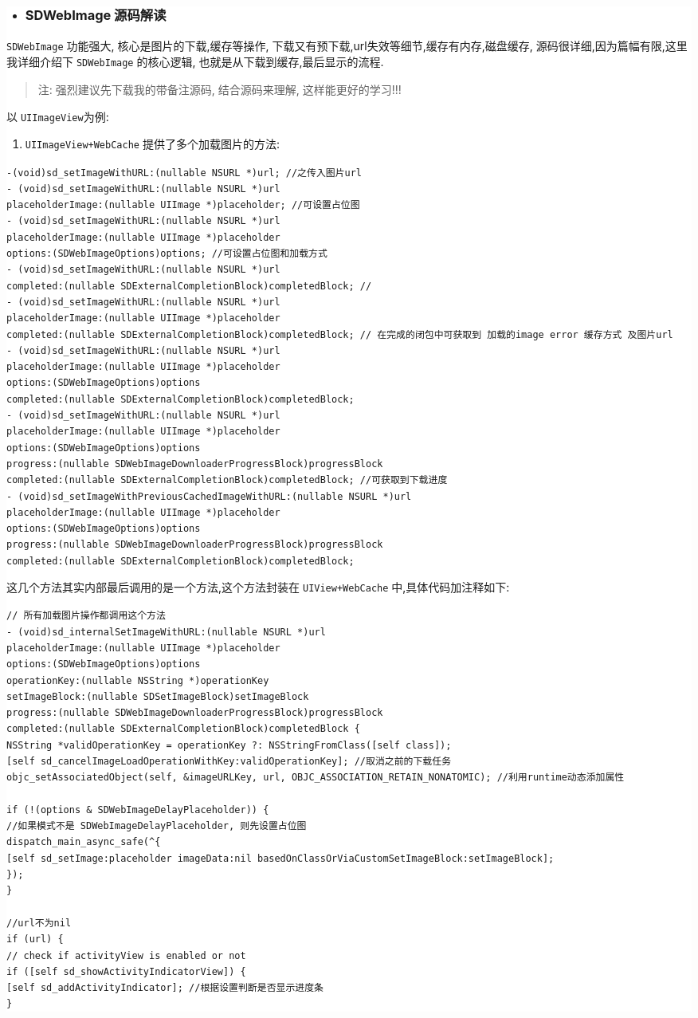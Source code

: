 
- ### SDWebImage 源码解读
`SDWebImage` 功能强大, 核心是图片的下载,缓存等操作, 下载又有预下载,url失效等细节,缓存有内存,磁盘缓存, 源码很详细,因为篇幅有限,这里我详细介绍下 `SDWebImage` 的核心逻辑, 也就是从下载到缓存,最后显示的流程.

>注: 强烈建议先下载我的带备注源码, 结合源码来理解, 这样能更好的学习!!!

以 `UIImageView`为例:
1. `UIImageView+WebCache` 提供了多个加载图片的方法:
```
-(void)sd_setImageWithURL:(nullable NSURL *)url; //之传入图片url
- (void)sd_setImageWithURL:(nullable NSURL *)url
placeholderImage:(nullable UIImage *)placeholder; //可设置占位图
- (void)sd_setImageWithURL:(nullable NSURL *)url
placeholderImage:(nullable UIImage *)placeholder
options:(SDWebImageOptions)options; //可设置占位图和加载方式
- (void)sd_setImageWithURL:(nullable NSURL *)url
completed:(nullable SDExternalCompletionBlock)completedBlock; //
- (void)sd_setImageWithURL:(nullable NSURL *)url
placeholderImage:(nullable UIImage *)placeholder
completed:(nullable SDExternalCompletionBlock)completedBlock; // 在完成的闭包中可获取到 加载的image error 缓存方式 及图片url
- (void)sd_setImageWithURL:(nullable NSURL *)url
placeholderImage:(nullable UIImage *)placeholder
options:(SDWebImageOptions)options
completed:(nullable SDExternalCompletionBlock)completedBlock; 
- (void)sd_setImageWithURL:(nullable NSURL *)url
placeholderImage:(nullable UIImage *)placeholder
options:(SDWebImageOptions)options
progress:(nullable SDWebImageDownloaderProgressBlock)progressBlock
completed:(nullable SDExternalCompletionBlock)completedBlock; //可获取到下载进度
- (void)sd_setImageWithPreviousCachedImageWithURL:(nullable NSURL *)url
placeholderImage:(nullable UIImage *)placeholder
options:(SDWebImageOptions)options
progress:(nullable SDWebImageDownloaderProgressBlock)progressBlock
completed:(nullable SDExternalCompletionBlock)completedBlock;
```
这几个方法其实内部最后调用的是一个方法,这个方法封装在 `UIView+WebCache` 中,具体代码加注释如下:
```
// 所有加载图片操作都调用这个方法
- (void)sd_internalSetImageWithURL:(nullable NSURL *)url
placeholderImage:(nullable UIImage *)placeholder
options:(SDWebImageOptions)options
operationKey:(nullable NSString *)operationKey
setImageBlock:(nullable SDSetImageBlock)setImageBlock
progress:(nullable SDWebImageDownloaderProgressBlock)progressBlock
completed:(nullable SDExternalCompletionBlock)completedBlock {
NSString *validOperationKey = operationKey ?: NSStringFromClass([self class]);
[self sd_cancelImageLoadOperationWithKey:validOperationKey]; //取消之前的下载任务
objc_setAssociatedObject(self, &imageURLKey, url, OBJC_ASSOCIATION_RETAIN_NONATOMIC); //利用runtime动态添加属性

if (!(options & SDWebImageDelayPlaceholder)) {
//如果模式不是 SDWebImageDelayPlaceholder, 则先设置占位图
dispatch_main_async_safe(^{
[self sd_setImage:placeholder imageData:nil basedOnClassOrViaCustomSetImageBlock:setImageBlock];
});
}

//url不为nil
if (url) {
// check if activityView is enabled or not
if ([self sd_showActivityIndicatorView]) {
[self sd_addActivityIndicator]; //根据设置判断是否显示进度条
}
```
